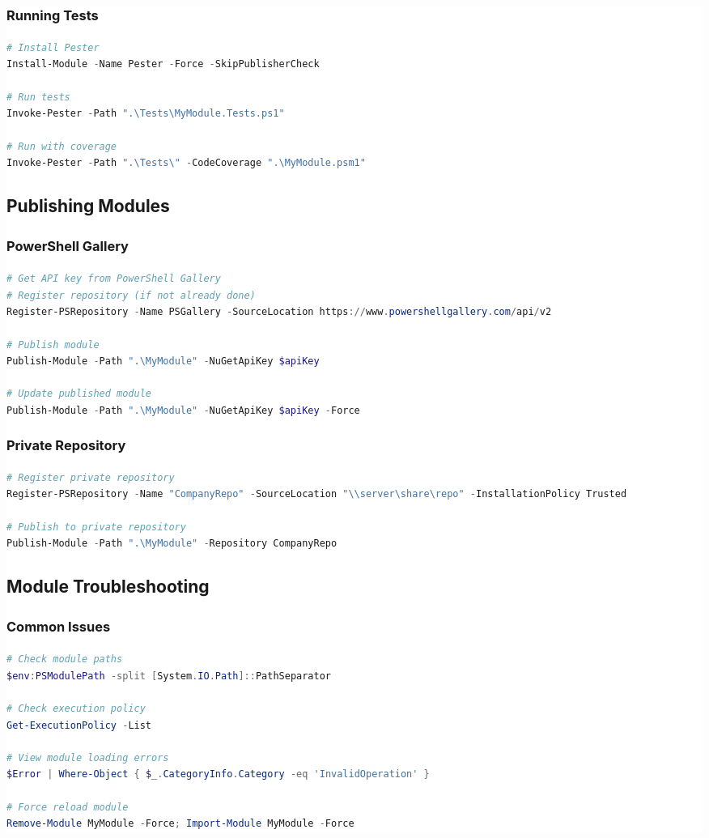 ### Running Tests

```powershell
# Install Pester
Install-Module -Name Pester -Force -SkipPublisherCheck

# Run tests
Invoke-Pester -Path ".\Tests\MyModule.Tests.ps1"

# Run with coverage
Invoke-Pester -Path ".\Tests\" -CodeCoverage ".\MyModule.psm1"
```

## Publishing Modules

### PowerShell Gallery

```powershell
# Get API key from PowerShell Gallery
# Register repository (if not already done)
Register-PSRepository -Name PSGallery -SourceLocation https://www.powershellgallery.com/api/v2

# Publish module
Publish-Module -Path ".\MyModule" -NuGetApiKey $apiKey

# Update published module
Publish-Module -Path ".\MyModule" -NuGetApiKey $apiKey -Force
```

### Private Repository

```powershell
# Register private repository
Register-PSRepository -Name "CompanyRepo" -SourceLocation "\\server\share\repo" -InstallationPolicy Trusted

# Publish to private repository
Publish-Module -Path ".\MyModule" -Repository CompanyRepo
```

## Module Troubleshooting

### Common Issues

```powershell
# Check module paths
$env:PSModulePath -split [System.IO.Path]::PathSeparator

# Check execution policy
Get-ExecutionPolicy -List

# View module loading errors
$Error | Where-Object { $_.CategoryInfo.Category -eq 'InvalidOperation' }

# Force reload module
Remove-Module MyModule -Force; Import-Module MyModule -Force
```
